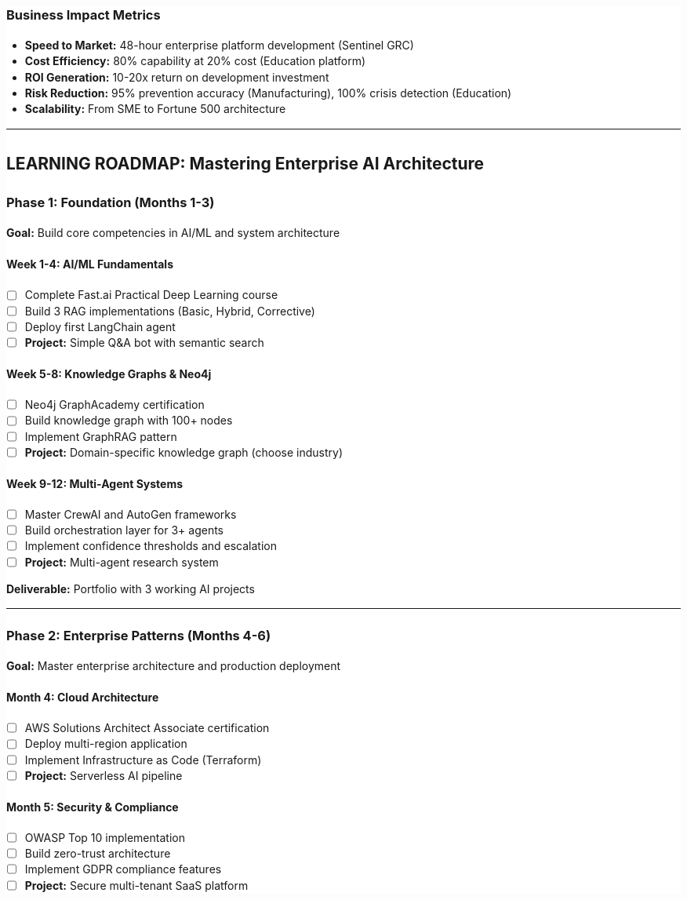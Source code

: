 ### Business Impact Metrics
- **Speed to Market:** 48-hour enterprise platform development (Sentinel GRC)
- **Cost Efficiency:** 80% capability at 20% cost (Education platform)
- **ROI Generation:** 10-20x return on development investment
- **Risk Reduction:** 95% prevention accuracy (Manufacturing), 100% crisis detection (Education)
- **Scalability:** From SME to Fortune 500 architecture

---

## LEARNING ROADMAP: Mastering Enterprise AI Architecture

### Phase 1: Foundation (Months 1-3)
**Goal:** Build core competencies in AI/ML and system architecture

#### Week 1-4: AI/ML Fundamentals
- [ ] Complete Fast.ai Practical Deep Learning course
- [ ] Build 3 RAG implementations (Basic, Hybrid, Corrective)
- [ ] Deploy first LangChain agent
- [ ] **Project:** Simple Q&A bot with semantic search

#### Week 5-8: Knowledge Graphs & Neo4j
- [ ] Neo4j GraphAcademy certification
- [ ] Build knowledge graph with 100+ nodes
- [ ] Implement GraphRAG pattern
- [ ] **Project:** Domain-specific knowledge graph (choose industry)

#### Week 9-12: Multi-Agent Systems
- [ ] Master CrewAI and AutoGen frameworks
- [ ] Build orchestration layer for 3+ agents
- [ ] Implement confidence thresholds and escalation
- [ ] **Project:** Multi-agent research system

**Deliverable:** Portfolio with 3 working AI projects

---

### Phase 2: Enterprise Patterns (Months 4-6)
**Goal:** Master enterprise architecture and production deployment

#### Month 4: Cloud Architecture
- [ ] AWS Solutions Architect Associate certification
- [ ] Deploy multi-region application
- [ ] Implement Infrastructure as Code (Terraform)
- [ ] **Project:** Serverless AI pipeline

#### Month 5: Security & Compliance
- [ ] OWASP Top 10 implementation
- [ ] Build zero-trust architecture
- [ ] Implement GDPR compliance features
- [ ] **Project:** Secure multi-tenant SaaS platform
